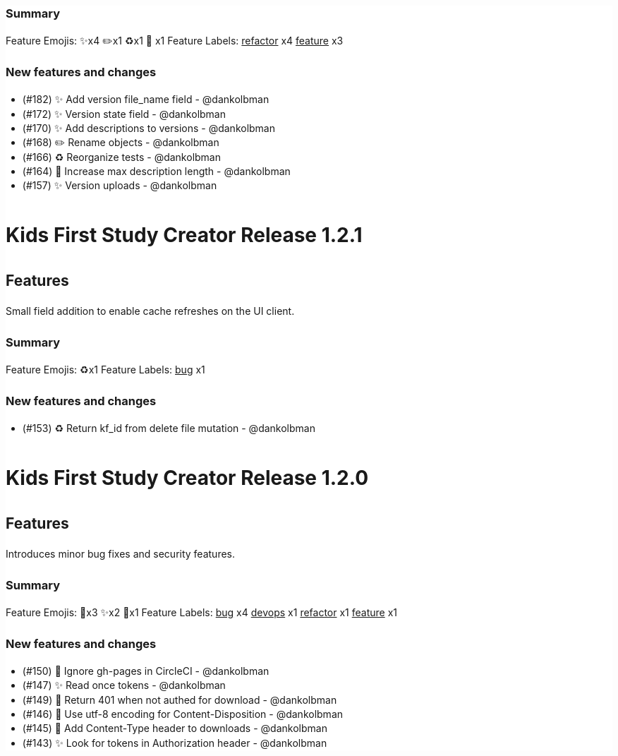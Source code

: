 ### Summary

Feature Emojis: ✨x4 ✏️x1 ♻️x1 🔧 x1
Feature Labels: [refactor](https://api.github.com/repos/kids-first/kf-api-study-creator/labels/refactor) x4 [feature](https://api.github.com/repos/kids-first/kf-api-study-creator/labels/feature) x3

### New features and changes

- (#182) ✨ Add version file_name field - @dankolbman
- (#172) ✨ Version state field - @dankolbman
- (#170) ✨ Add descriptions to versions - @dankolbman
- (#168) ✏️ Rename objects - @dankolbman
- (#166) ♻️ Reorganize tests - @dankolbman
- (#164) 🔧 Increase max description length - @dankolbman
- (#157) ✨ Version uploads - @dankolbman

# Kids First Study Creator Release 1.2.1

## Features

Small field addition to enable cache refreshes on the UI client.

### Summary

Feature Emojis: ♻️x1
Feature Labels: [bug](https://api.github.com/repos/kids-first/kf-api-study-creator/labels/bug) x1

### New features and changes

- (#153) ♻️ Return kf_id from delete file mutation - @dankolbman

# Kids First Study Creator Release 1.2.0

## Features

Introduces minor bug fixes and security features.

### Summary

Feature Emojis: 🐛x3 ✨x2 🙈x1
Feature Labels: [bug](https://api.github.com/repos/kids-first/kf-api-study-creator/labels/bug) x4 [devops](https://api.github.com/repos/kids-first/kf-api-study-creator/labels/devops) x1 [refactor](https://api.github.com/repos/kids-first/kf-api-study-creator/labels/refactor) x1 [feature](https://api.github.com/repos/kids-first/kf-api-study-creator/labels/feature) x1

### New features and changes

- (#150) 🙈 Ignore gh-pages in CircleCI - @dankolbman
- (#147) ✨ Read once tokens - @dankolbman
- (#149) 🐛 Return 401 when not authed for download - @dankolbman
- (#146) 🐛 Use utf-8 encoding for Content-Disposition - @dankolbman
- (#145) 🐛 Add Content-Type header to downloads - @dankolbman
- (#143) ✨ Look for tokens in Authorization header - @dankolbman
